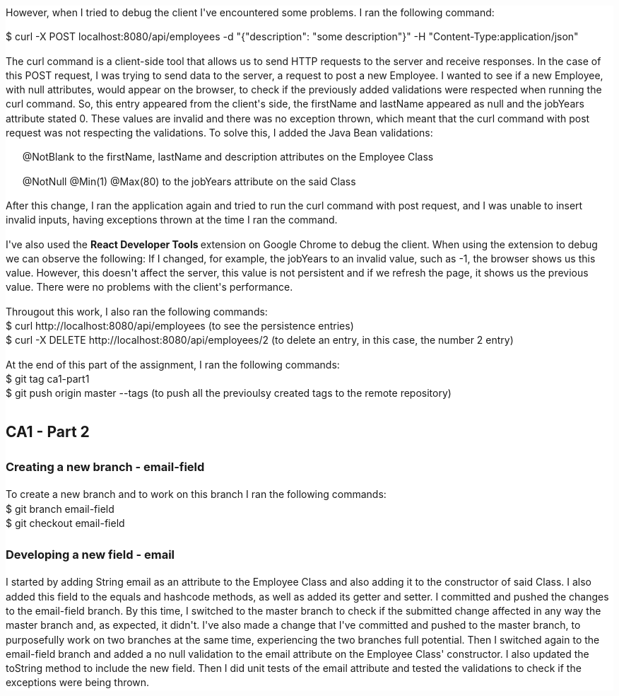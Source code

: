 However, when I tried to debug the client I've encountered some problems.
I ran the following command: <br>

&#36; curl -X POST localhost:8080/api/employees -d "{\"description\": \"some description\"}" -H "Content-Type:application/json" <br>

The curl command is a client-side tool that allows us to send HTTP requests to the server and receive responses. In the case of this POST request, I was trying to send data to the server, a request to post a new Employee.
I wanted to see if a new Employee, with null attributes, would appear on the browser, to check if the previously added validations were respected when running the curl command.
So, this entry appeared from the client's side, the firstName and lastName appeared as null and the jobYears attribute stated 0. These values are invalid and there was no exception thrown, which meant that the curl command with post request was not respecting the validations.
To solve this, I added the Java Bean validations:

<ul> @NotBlank to the firstName, lastName and description attributes on the Employee Class </ul>
<ul> @NotNull @Min(1) @Max(80) to the jobYears attribute on the said Class </ul>

After this change, I ran the application again and tried to run the curl command with post request, and I was unable to insert invalid inputs, having exceptions thrown at the time I ran the command.

I've also used the <strong> React Developer Tools </strong> extension on Google Chrome to debug the client.
When using the extension to debug we can observe the following:
If I changed, for example, the jobYears to an invalid value, such as -1, the browser shows us this value. However, this doesn't affect the server, this value is not persistent and if we refresh the page, it shows us the previous value.
There were no problems with the client's performance.

Througout this work, I also ran the following commands: <br>
&#36; curl http://localhost:8080/api/employees (to see the persistence entries) <br>
&#36; curl -X DELETE http://localhost:8080/api/employees/2 (to delete an entry, in this case, the number 2 entry) <br>

At the end of this part of the assignment, I ran the following commands: <br>
&#36; git tag ca1-part1 <br>
&#36; git push origin master --tags (to push all the previoulsy created tags to the remote repository)

## CA1 - Part 2 ##
### Creating a new branch - email-field ###
To create a new branch and to work on this branch I ran the following commands: <br>
&#36; git branch email-field <br>
&#36; git checkout email-field <br>

### Developing a new field - email ###
I started by adding String email as an attribute to the Employee Class and also adding it to the constructor of said Class. I also added this field to the equals and hashcode methods, as well as added its getter and setter.
I committed and pushed the changes to the email-field branch. By this time, I switched to the master branch to check if the submitted change affected in any way the master branch and, as expected, it didn't. I've also made a change that I've committed and pushed to the master branch, to purposefully work on two branches at the same time, experiencing the two branches full potential.
Then I switched again to the email-field branch and added a no null validation to the email attribute on the Employee Class' constructor. I also updated the toString method to include the new field.
Then I did unit tests of the email attribute and tested the validations to check if the exceptions were being thrown.
